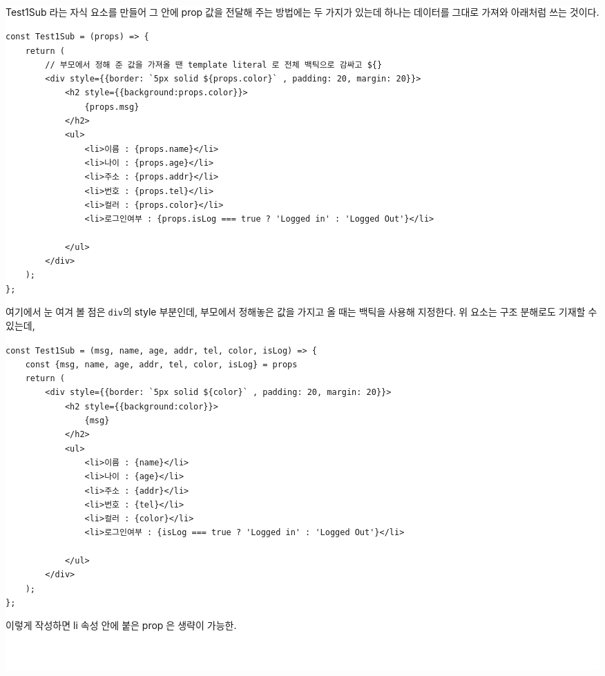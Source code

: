 
Test1Sub 라는 자식 요소를 만들어 그 안에 prop 값을 전달해 주는 방법에는 두 가지가 있는데 하나는 데이터를 그대로 가져와 아래처럼 쓰는 것이다.

```react
const Test1Sub = (props) => {
    return (
        // 부모에서 정해 준 값을 가져올 땐 template literal 로 전체 백틱으로 감싸고 ${}
        <div style={{border: `5px solid ${props.color}` , padding: 20, margin: 20}}>
            <h2 style={{background:props.color}}>
                {props.msg}
            </h2>
            <ul>
                <li>이름 : {props.name}</li>
                <li>나이 : {props.age}</li>
                <li>주소 : {props.addr}</li>
                <li>번호 : {props.tel}</li>
                <li>컬러 : {props.color}</li>
                <li>로그인여부 : {props.isLog === true ? 'Logged in' : 'Logged Out'}</li>

            </ul>
        </div>
    );
};
```

여기에서 눈 여겨 볼 점은 `div`의 style 부분인데, 부모에서 정해놓은 값을 가지고 올 때는 백틱을 사용해 지정한다. 위 요소는 구조 분해로도 기재할 수 있는데, 

```react
const Test1Sub = (msg, name, age, addr, tel, color, isLog) => {
    const {msg, name, age, addr, tel, color, isLog} = props
    return (
        <div style={{border: `5px solid ${color}` , padding: 20, margin: 20}}>
            <h2 style={{background:color}}>
                {msg}
            </h2>
            <ul>
                <li>이름 : {name}</li>
                <li>나이 : {age}</li>
                <li>주소 : {addr}</li>
                <li>번호 : {tel}</li>
                <li>컬러 : {color}</li>
                <li>로그인여부 : {isLog === true ? 'Logged in' : 'Logged Out'}</li>

            </ul>
        </div>
    );
};
```

이렇게 작성하면 li 속성 안에 붙은 prop 은 생략이 가능한.

<br />

<br />
